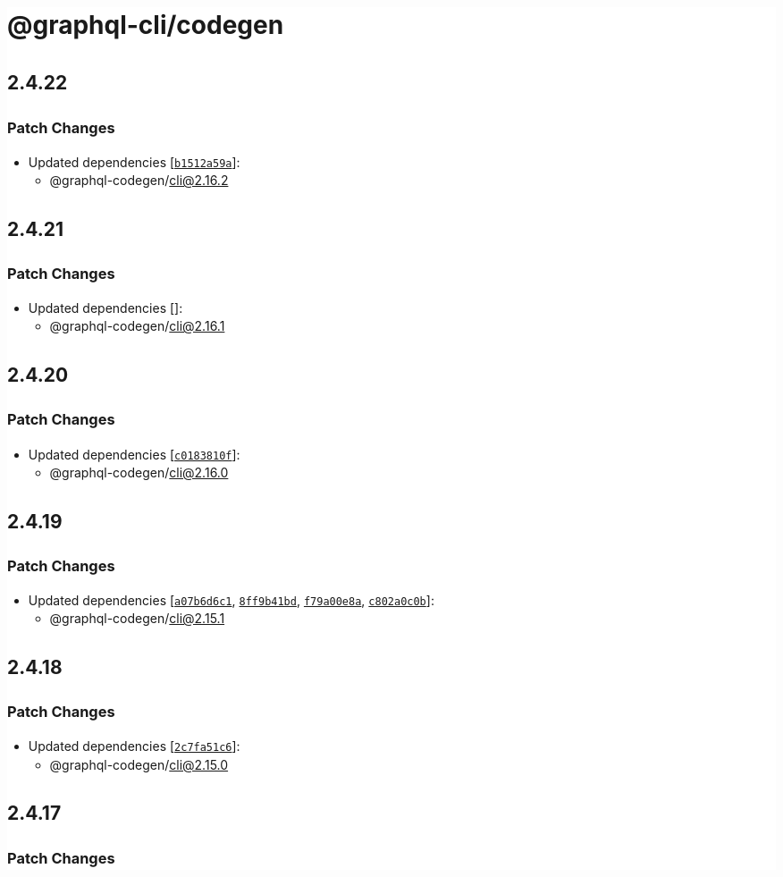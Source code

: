 # @graphql-cli/codegen

## 2.4.22

### Patch Changes

- Updated dependencies [[`b1512a59a`](https://github.com/dotansimha/graphql-code-generator/commit/b1512a59a0195c1f67a7e87d6a450e98d115df39)]:
  - @graphql-codegen/cli@2.16.2

## 2.4.21

### Patch Changes

- Updated dependencies []:
  - @graphql-codegen/cli@2.16.1

## 2.4.20

### Patch Changes

- Updated dependencies [[`c0183810f`](https://github.com/dotansimha/graphql-code-generator/commit/c0183810f0178aec6f49ab8a6f35f7adc4d9f13e)]:
  - @graphql-codegen/cli@2.16.0

## 2.4.19

### Patch Changes

- Updated dependencies [[`a07b6d6c1`](https://github.com/dotansimha/graphql-code-generator/commit/a07b6d6c1b05b2f77efb398b05d29130bae429e9), [`8ff9b41bd`](https://github.com/dotansimha/graphql-code-generator/commit/8ff9b41bd9323b6f3dde2014fecc4fd39c6a26fc), [`f79a00e8a`](https://github.com/dotansimha/graphql-code-generator/commit/f79a00e8ae073eab426ca08795c924e716123482), [`c802a0c0b`](https://github.com/dotansimha/graphql-code-generator/commit/c802a0c0b775cfabc5ace3e7fb6655540c6c4d84)]:
  - @graphql-codegen/cli@2.15.1

## 2.4.18

### Patch Changes

- Updated dependencies [[`2c7fa51c6`](https://github.com/dotansimha/graphql-code-generator/commit/2c7fa51c628a0337f2abfe1b91fe00c6d5fbe749)]:
  - @graphql-codegen/cli@2.15.0

## 2.4.17

### Patch Changes

